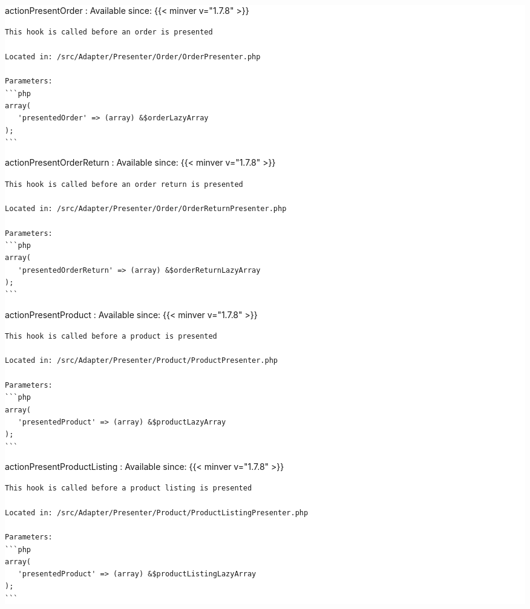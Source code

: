 
actionPresentOrder
: 
    Available since: {{< minver v="1.7.8" >}}

    This hook is called before an order is presented

    Located in: /src/Adapter/Presenter/Order/OrderPresenter.php

    Parameters:
    ```php
    array(
       'presentedOrder' => (array) &$orderLazyArray
    );
    ```


actionPresentOrderReturn
: 
    Available since: {{< minver v="1.7.8" >}}

    This hook is called before an order return is presented

    Located in: /src/Adapter/Presenter/Order/OrderReturnPresenter.php

    Parameters:
    ```php
    array(
       'presentedOrderReturn' => (array) &$orderReturnLazyArray
    );
    ```


actionPresentProduct
: 
    Available since: {{< minver v="1.7.8" >}}

    This hook is called before a product is presented

    Located in: /src/Adapter/Presenter/Product/ProductPresenter.php

    Parameters:
    ```php
    array(
       'presentedProduct' => (array) &$productLazyArray
    );
    ```


actionPresentProductListing
: 
    Available since: {{< minver v="1.7.8" >}}

    This hook is called before a product listing is presented

    Located in: /src/Adapter/Presenter/Product/ProductListingPresenter.php

    Parameters:
    ```php
    array(
       'presentedProduct' => (array) &$productListingLazyArray
    );
    ```
